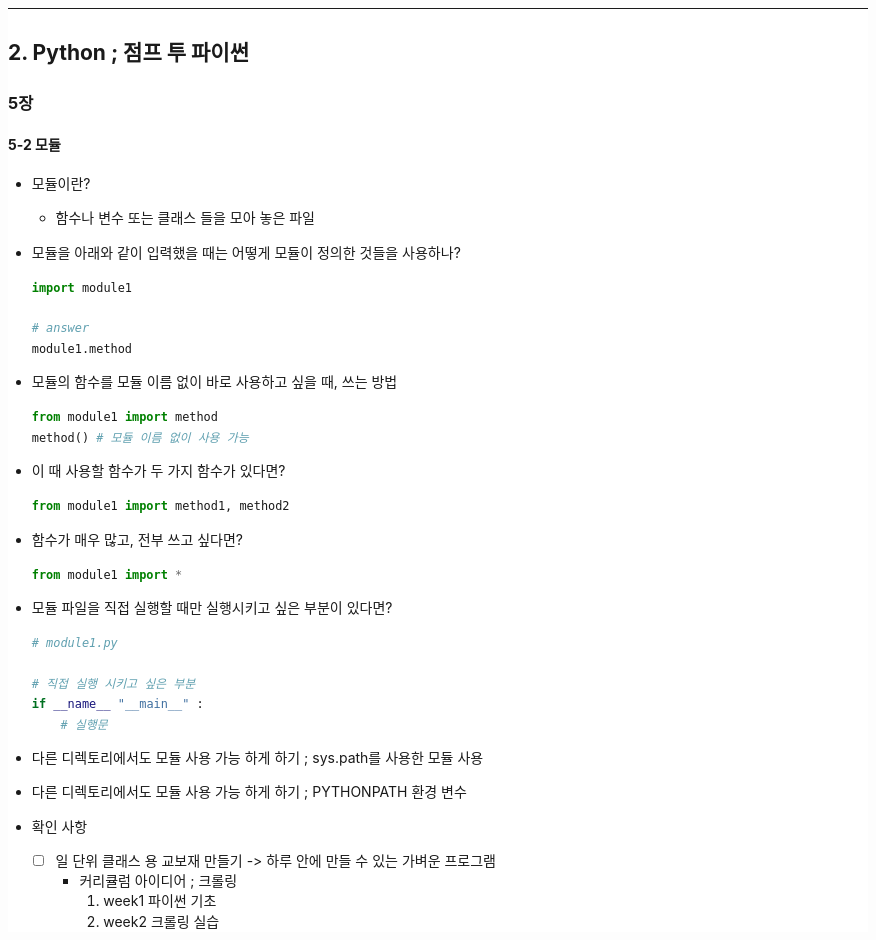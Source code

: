 - - -
## 2. Python ; 점프 투 파이썬

### 5장

#### 5-2 모듈
- 모듈이란?
	- 함수나 변수 또는 클래스 들을 모아 놓은 파일
- 모듈을 아래와 같이 입력했을 때는 어떻게 모듈이 정의한 것들을 사용하나?
	```python
	import module1
	
	# answer
	module1.method
	```
- 모듈의 함수를 모듈 이름 없이 바로 사용하고 싶을 때, 쓰는 방법
	```python
	from module1 import method
	method() # 모듈 이름 없이 사용 가능
	```
- 이 때 사용할 함수가 두 가지 함수가 있다면?
	```python
	from module1 import method1, method2
	```
- 함수가 매우 많고, 전부 쓰고 싶다면?
	```python
	from module1 import *
	```
- 모듈 파일을 직접 실행할 때만 실행시키고 싶은 부분이 있다면?
	```python
	# module1.py
	
	# 직접 실행 시키고 싶은 부분
	if __name__ "__main__" :
		# 실행문
	```
- 다른 디렉토리에서도 모듈 사용 가능 하게 하기 ; sys.path를 사용한 모듈 사용
- 다른 디렉토리에서도 모듈 사용 가능 하게 하기 ; PYTHONPATH 환경 변수

- 확인 사항
	- [ ] 일 단위 클래스 용 교보재 만들기 -> 하루 안에 만들 수 있는 가벼운 프로그램
		- 커리큘럼 아이디어 ; 크롤링
			1. week1 파이썬 기초
			2. week2 크롤링 실습

